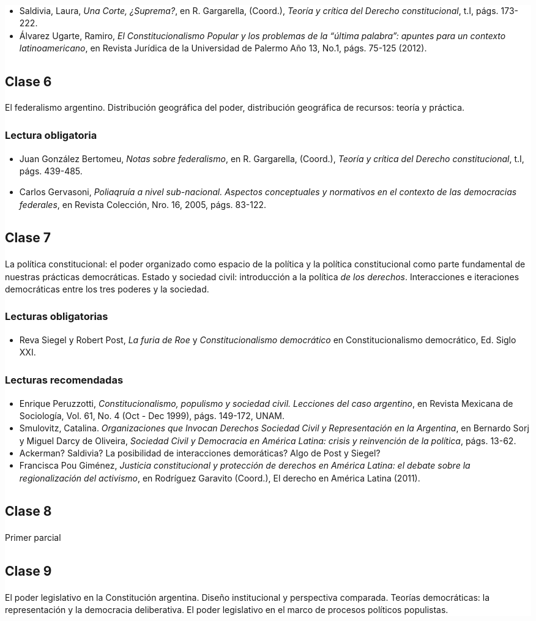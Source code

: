 - Saldivia, Laura, *Una Corte, ¿Suprema?*, en R. Gargarella, (Coord.), *Teoría y crítica del Derecho constitucional*, t.I, págs. 173-222.
- Álvarez Ugarte, Ramiro, *El Constitucionalismo Popular y los problemas de la “última palabra”: apuntes para un contexto latinoamericano*, en Revista Jurídica de la Universidad de Palermo Año 13, No.1, págs. 75-125 (2012). 

## Clase 6

El federalismo argentino. Distribución geográfica del poder, distribución geográfica de recursos: teoría y práctica. 

### Lectura obligatoria

* Juan González Bertomeu, *Notas sobre federalismo*, en R. Gargarella, (Coord.), *Teoría y crítica del Derecho constitucional*, t.I, págs. 439-485. 

* Carlos Gervasoni, *Poliaqruía a nivel sub-nacional. Aspectos conceptuales y normativos en el contexto de las democracias federales*, en Revista Colección, Nro. 16, 2005, págs. 83-122. 

## Clase 7

La política constitucional: el poder organizado como espacio de la política y la política constitucional como parte fundamental de nuestras prácticas democráticas. Estado y sociedad civil: introducción a la política *de los derechos*. Interacciones e iteraciones democráticas entre los tres poderes y la sociedad. 

### Lecturas obligatorias

- Reva Siegel y Robert Post, *La furia de Roe* y *Constitucionalismo democrático* en Constitucionalismo democrático, Ed. Siglo XXI.

### Lecturas recomendadas

- Enrique Peruzzotti, *Constitucionalismo, populismo y sociedad civil. Lecciones del caso argentino*, en Revista Mexicana de Sociología, Vol. 61, No. 4 (Oct - Dec 1999), págs. 149-172, UNAM.  
- Smulovitz, Catalina. *Organizaciones que Invocan Derechos Sociedad Civil y Representación en la Argentina*, en Bernardo Sorj y Miguel Darcy de Oliveira, *Sociedad Civil y Democracia en América Latina: crisis y reinvención de la política*, págs. 13-62. 
- Ackerman? Saldivia? La posibilidad de interacciones demoráticas? Algo de Post y Siegel? 
- Francisca Pou Giménez, *Justicia constitucional y protección de derechos en América Latina: el debate sobre la regionalización del activismo*, en Rodríguez Garavito (Coord.), El derecho en América Latina (2011). 

## Clase 8

Primer parcial

## Clase 9

El poder legislativo en la Constitución argentina. Diseño institucional y perspectiva comparada. Teorías democráticas: la representación y la democracia deliberativa. El poder legislativo en el marco de procesos políticos populistas. 
